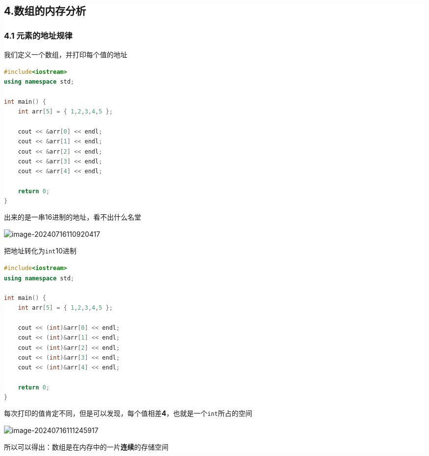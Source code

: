 

## 4.数组的内存分析

### 4.1 元素的地址规律

我们定义一个数组，并打印每个值的地址

```c++
#include<iostream>
using namespace std;

int main() {
	int arr[5] = { 1,2,3,4,5 };
	
	cout << &arr[0] << endl;	
	cout << &arr[1] << endl;	
	cout << &arr[2] << endl;	
	cout << &arr[3] << endl;	
	cout << &arr[4] << endl;	

	return 0;
}
```

出来的是一串16进制的地址，看不出什么名堂

![image-20240716110920417](https://gitee.com/xarzhi/picture/raw/master/img/image-20240716110920417.png)

把地址转化为`int`10进制

```c++
#include<iostream>
using namespace std;

int main() {
	int arr[5] = { 1,2,3,4,5 };
	
	cout << (int)&arr[0] << endl;	
	cout << (int)&arr[1] << endl;	
	cout << (int)&arr[2] << endl;	
	cout << (int)&arr[3] << endl;	
	cout << (int)&arr[4] << endl;	

	return 0;
}
```

每次打印的值肯定不同，但是可以发现，每个值相差**4**，也就是一个`int`所占的空间

![image-20240716111245917](https://gitee.com/xarzhi/picture/raw/master/img/image-20240716111245917.png)

所以可以得出：数组是在内存中的一片**连续**的存储空间

